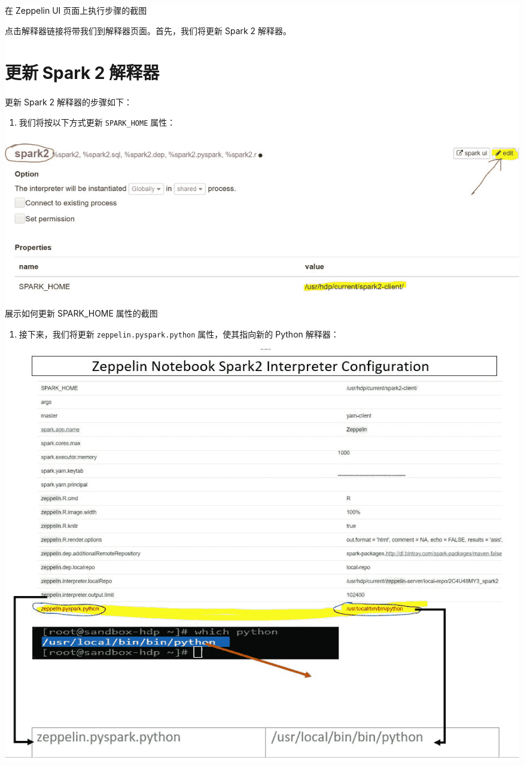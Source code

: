 在 Zeppelin UI 页面上执行步骤的截图

点击解释器链接将带我们到解释器页面。首先，我们将更新 Spark 2 解释器。

# 更新 Spark 2 解释器

更新 Spark 2 解释器的步骤如下：

1.  我们将按以下方式更新 `SPARK_HOME` 属性：

![图片](img/afb6b94a-5835-40ab-bb4d-9097afd44429.jpg)

展示如何更新 SPARK_HOME 属性的截图

1.  接下来，我们将更新 `zeppelin.pyspark.python` 属性，使其指向新的 Python 解释器：

![图片](img/3ed9b87c-c188-43e2-874b-2b711f73adfb.jpg)
